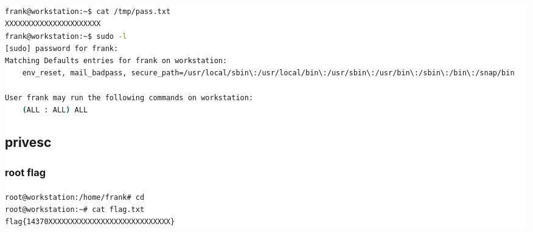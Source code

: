 

```bash
frank@workstation:~$ cat /tmp/pass.txt
XXXXXXXXXXXXXXXXXXXXXX
frank@workstation:~$ sudo -l
[sudo] password for frank:
Matching Defaults entries for frank on workstation:
    env_reset, mail_badpass, secure_path=/usr/local/sbin\:/usr/local/bin\:/usr/sbin\:/usr/bin\:/sbin\:/bin\:/snap/bin

User frank may run the following commands on workstation:
    (ALL : ALL) ALL

```

## privesc

### root flag

```bash
root@workstation:/home/frank# cd
root@workstation:~# cat flag.txt
flag{14370XXXXXXXXXXXXXXXXXXXXXXXXXXXX}
```



